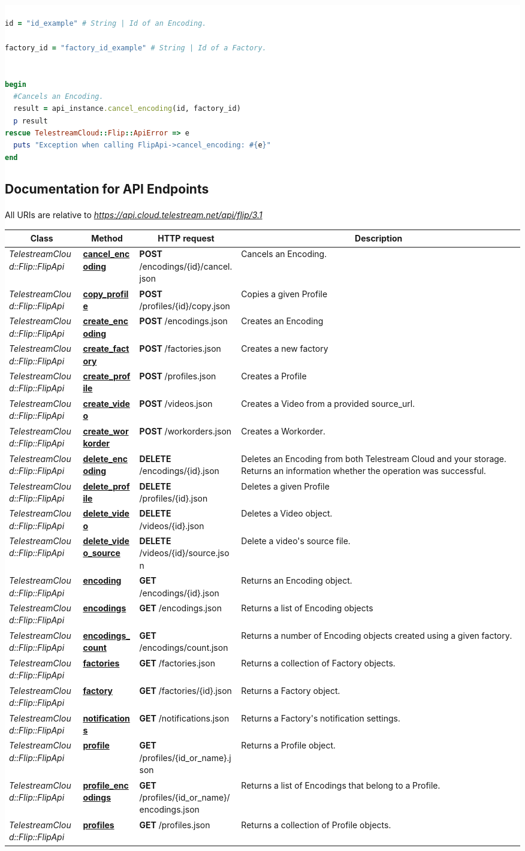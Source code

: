 ```ruby

id = "id_example" # String | Id of an Encoding.

factory_id = "factory_id_example" # String | Id of a Factory.


begin
  #Cancels an Encoding.
  result = api_instance.cancel_encoding(id, factory_id)
  p result
rescue TelestreamCloud::Flip::ApiError => e
  puts "Exception when calling FlipApi->cancel_encoding: #{e}"
end

```

## Documentation for API Endpoints

All URIs are relative to *https://api.cloud.telestream.net/api/flip/3.1*

Class | Method | HTTP request | Description
------------ | ------------- | ------------- | -------------
*TelestreamCloud::Flip::FlipApi* | [**cancel_encoding**](docs/FlipApi.md#cancel_encoding) | **POST** /encodings/{id}/cancel.json | Cancels an Encoding.
*TelestreamCloud::Flip::FlipApi* | [**copy_profile**](docs/FlipApi.md#copy_profile) | **POST** /profiles/{id}/copy.json | Copies a given Profile
*TelestreamCloud::Flip::FlipApi* | [**create_encoding**](docs/FlipApi.md#create_encoding) | **POST** /encodings.json | Creates an Encoding
*TelestreamCloud::Flip::FlipApi* | [**create_factory**](docs/FlipApi.md#create_factory) | **POST** /factories.json | Creates a new factory
*TelestreamCloud::Flip::FlipApi* | [**create_profile**](docs/FlipApi.md#create_profile) | **POST** /profiles.json | Creates a Profile
*TelestreamCloud::Flip::FlipApi* | [**create_video**](docs/FlipApi.md#create_video) | **POST** /videos.json | Creates a Video from a provided source_url.
*TelestreamCloud::Flip::FlipApi* | [**create_workorder**](docs/FlipApi.md#create_workorder) | **POST** /workorders.json | Creates a Workorder.
*TelestreamCloud::Flip::FlipApi* | [**delete_encoding**](docs/FlipApi.md#delete_encoding) | **DELETE** /encodings/{id}.json | Deletes an Encoding from both Telestream Cloud and your storage. Returns an information whether the operation was successful.
*TelestreamCloud::Flip::FlipApi* | [**delete_profile**](docs/FlipApi.md#delete_profile) | **DELETE** /profiles/{id}.json | Deletes a given Profile
*TelestreamCloud::Flip::FlipApi* | [**delete_video**](docs/FlipApi.md#delete_video) | **DELETE** /videos/{id}.json | Deletes a Video object.
*TelestreamCloud::Flip::FlipApi* | [**delete_video_source**](docs/FlipApi.md#delete_video_source) | **DELETE** /videos/{id}/source.json | Delete a video's source file.
*TelestreamCloud::Flip::FlipApi* | [**encoding**](docs/FlipApi.md#encoding) | **GET** /encodings/{id}.json | Returns an Encoding object.
*TelestreamCloud::Flip::FlipApi* | [**encodings**](docs/FlipApi.md#encodings) | **GET** /encodings.json | Returns a list of Encoding objects
*TelestreamCloud::Flip::FlipApi* | [**encodings_count**](docs/FlipApi.md#encodings_count) | **GET** /encodings/count.json | Returns a number of Encoding objects created using a given factory.
*TelestreamCloud::Flip::FlipApi* | [**factories**](docs/FlipApi.md#factories) | **GET** /factories.json | Returns a collection of Factory objects.
*TelestreamCloud::Flip::FlipApi* | [**factory**](docs/FlipApi.md#factory) | **GET** /factories/{id}.json | Returns a Factory object.
*TelestreamCloud::Flip::FlipApi* | [**notifications**](docs/FlipApi.md#notifications) | **GET** /notifications.json | Returns a Factory's notification settings.
*TelestreamCloud::Flip::FlipApi* | [**profile**](docs/FlipApi.md#profile) | **GET** /profiles/{id_or_name}.json | Returns a Profile object.
*TelestreamCloud::Flip::FlipApi* | [**profile_encodings**](docs/FlipApi.md#profile_encodings) | **GET** /profiles/{id_or_name}/encodings.json | Returns a list of Encodings that belong to a Profile.
*TelestreamCloud::Flip::FlipApi* | [**profiles**](docs/FlipApi.md#profiles) | **GET** /profiles.json | Returns a collection of Profile objects.